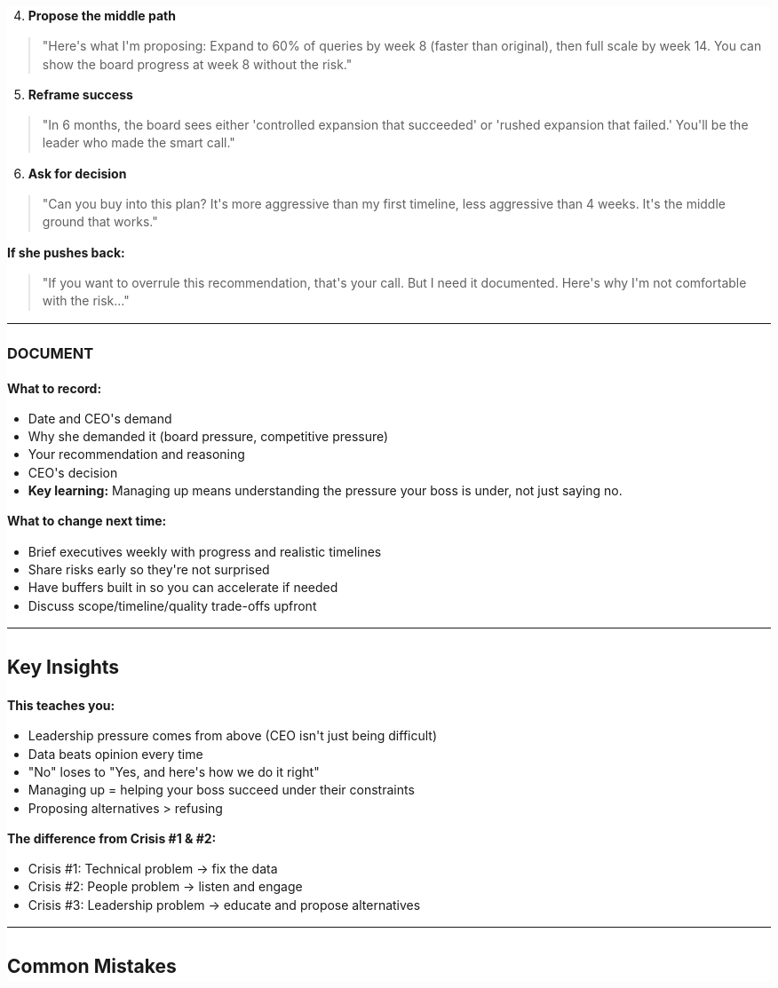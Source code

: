 4. **Propose the middle path**
> "Here's what I'm proposing: Expand to 60% of queries by week 8 (faster than original), then full scale by week 14. You can show the board progress at week 8 without the risk."

5. **Reframe success**
> "In 6 months, the board sees either 'controlled expansion that succeeded' or 'rushed expansion that failed.' You'll be the leader who made the smart call."

6. **Ask for decision**
> "Can you buy into this plan? It's more aggressive than my first timeline, less aggressive than 4 weeks. It's the middle ground that works."

**If she pushes back:**
> "If you want to overrule this recommendation, that's your call. But I need it documented. Here's why I'm not comfortable with the risk..."

---

### **DOCUMENT**

**What to record:**
- Date and CEO's demand
- Why she demanded it (board pressure, competitive pressure)
- Your recommendation and reasoning
- CEO's decision
- **Key learning:** Managing up means understanding the pressure your boss is under, not just saying no.

**What to change next time:**
- Brief executives weekly with progress and realistic timelines
- Share risks early so they're not surprised
- Have buffers built in so you can accelerate if needed
- Discuss scope/timeline/quality trade-offs upfront

---

## Key Insights

**This teaches you:**
- Leadership pressure comes from above (CEO isn't just being difficult)
- Data beats opinion every time
- "No" loses to "Yes, and here's how we do it right"
- Managing up = helping your boss succeed under their constraints
- Proposing alternatives > refusing

**The difference from Crisis #1 & #2:**
- Crisis #1: Technical problem → fix the data
- Crisis #2: People problem → listen and engage
- Crisis #3: Leadership problem → educate and propose alternatives

---

## Common Mistakes
